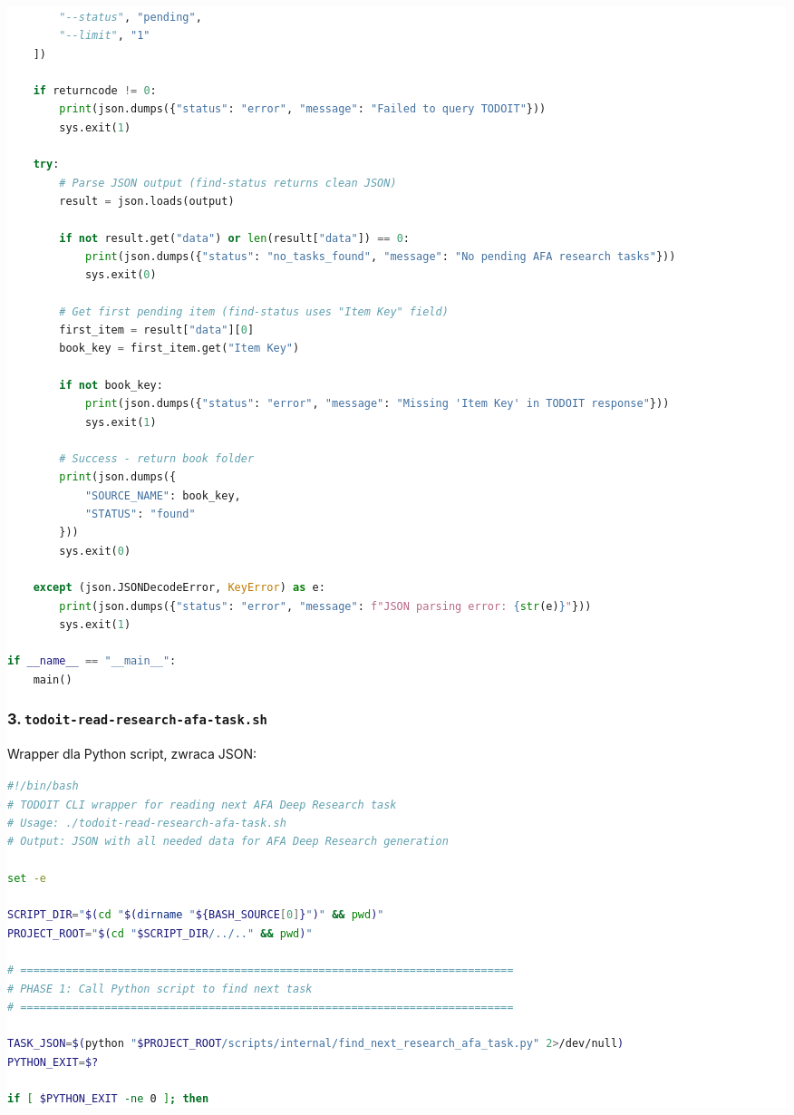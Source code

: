 ```python
        "--status", "pending",
        "--limit", "1"
    ])

    if returncode != 0:
        print(json.dumps({"status": "error", "message": "Failed to query TODOIT"}))
        sys.exit(1)

    try:
        # Parse JSON output (find-status returns clean JSON)
        result = json.loads(output)

        if not result.get("data") or len(result["data"]) == 0:
            print(json.dumps({"status": "no_tasks_found", "message": "No pending AFA research tasks"}))
            sys.exit(0)

        # Get first pending item (find-status uses "Item Key" field)
        first_item = result["data"][0]
        book_key = first_item.get("Item Key")

        if not book_key:
            print(json.dumps({"status": "error", "message": "Missing 'Item Key' in TODOIT response"}))
            sys.exit(1)

        # Success - return book folder
        print(json.dumps({
            "SOURCE_NAME": book_key,
            "STATUS": "found"
        }))
        sys.exit(0)

    except (json.JSONDecodeError, KeyError) as e:
        print(json.dumps({"status": "error", "message": f"JSON parsing error: {str(e)}"}))
        sys.exit(1)

if __name__ == "__main__":
    main()
```

### 3. `todoit-read-research-afa-task.sh`

Wrapper dla Python script, zwraca JSON:

```bash
#!/bin/bash
# TODOIT CLI wrapper for reading next AFA Deep Research task
# Usage: ./todoit-read-research-afa-task.sh
# Output: JSON with all needed data for AFA Deep Research generation

set -e

SCRIPT_DIR="$(cd "$(dirname "${BASH_SOURCE[0]}")" && pwd)"
PROJECT_ROOT="$(cd "$SCRIPT_DIR/../.." && pwd)"

# ============================================================================
# PHASE 1: Call Python script to find next task
# ============================================================================

TASK_JSON=$(python "$PROJECT_ROOT/scripts/internal/find_next_research_afa_task.py" 2>/dev/null)
PYTHON_EXIT=$?

if [ $PYTHON_EXIT -ne 0 ]; then
```